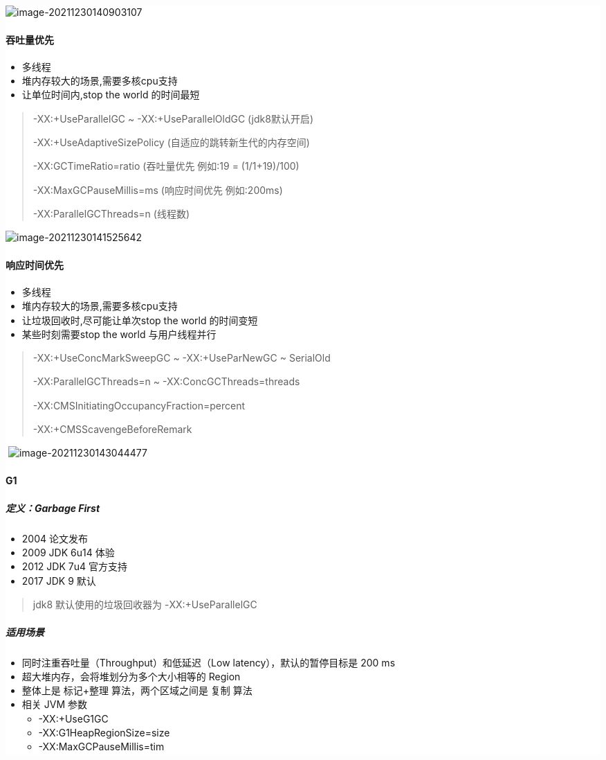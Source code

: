 ![image-20211230140903107](https://s2.loli.net/2021/12/30/7fqEBxVgX3p1ksH.png)





#### 吞吐量优先

- 多线程
- 堆内存较大的场景,需要多核cpu支持
- 让单位时间内,stop the world 的时间最短

> -XX:+UseParallelGC ~ -XX:+UseParallelOldGC   (jdk8默认开启)
>
> -XX:+UseAdaptiveSizePolicy (自适应的跳转新生代的内存空间)
>
> -XX:GCTimeRatio=ratio   (吞吐量优先 例如:19 = (1/1+19)/100)
>
> -XX:MaxGCPauseMillis=ms  (响应时间优先  例如:200ms)
>
> -XX:ParallelGCThreads=n  (线程数)

![image-20211230141525642](https://s2.loli.net/2021/12/30/tDekZ9LHxiw2VIa.png)

#### 响应时间优先

- 多线程
- 堆内存较大的场景,需要多核cpu支持
- 让垃圾回收时,尽可能让单次stop the world 的时间变短
- 某些时刻需要stop the world 与用户线程并行

> -XX:+UseConcMarkSweepGC ~ -XX:+UseParNewGC ~ SerialOld
>
> -XX:ParallelGCThreads=n ~ -XX:ConcGCThreads=threads
>
> -XX:CMSInitiatingOccupancyFraction=percent
>
> -XX:+CMSScavengeBeforeRemark



​							![image-20211230143044477](https://s2.loli.net/2021/12/30/VFLEPAQXx782gaf.png)

#### G1

##### 定义：Garbage First

- 2004 论文发布
- 2009 JDK 6u14 体验
- 2012 JDK 7u4 官方支持
- 2017 JDK 9 默认

> jdk8 默认使用的垃圾回收器为 -XX:+UseParallelGC

##### 适用场景

- 同时注重吞吐量（Throughput）和低延迟（Low latency），默认的暂停目标是 200 ms
- 超大堆内存，会将堆划分为多个大小相等的 Region
- 整体上是 标记+整理 算法，两个区域之间是 复制 算法
- 相关 JVM 参数
  - -XX:+UseG1GC
  - -XX:G1HeapRegionSize=size
  - -XX:MaxGCPauseMillis=tim
